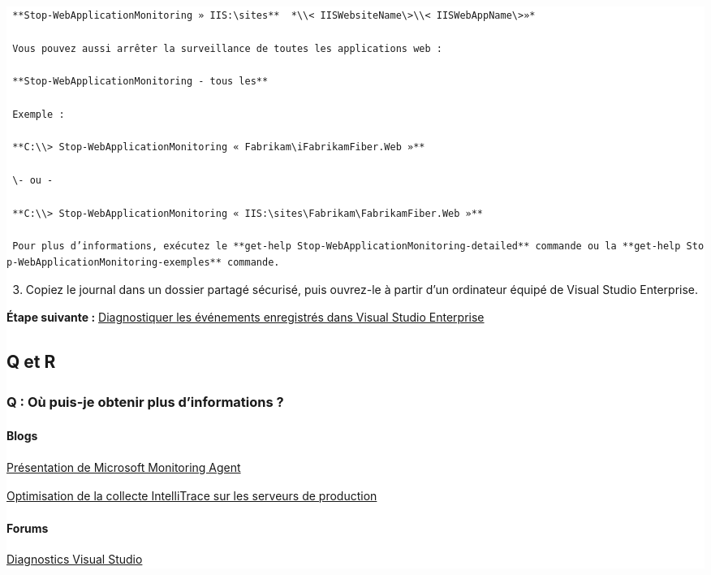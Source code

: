      **Stop-WebApplicationMonitoring » IIS:\sites**  *\\< IISWebsiteName\>\\< IISWebAppName\>»*  
  
     Vous pouvez aussi arrêter la surveillance de toutes les applications web :  
  
     **Stop-WebApplicationMonitoring - tous les**  
  
     Exemple :  
  
     **C:\\> Stop-WebApplicationMonitoring « Fabrikam\iFabrikamFiber.Web »**  
  
     \- ou -  
  
     **C:\\> Stop-WebApplicationMonitoring « IIS:\sites\Fabrikam\FabrikamFiber.Web »**  
  
     Pour plus d’informations, exécutez le **get-help Stop-WebApplicationMonitoring-detailed** commande ou la **get-help Stop-WebApplicationMonitoring-exemples** commande.  
  
3.  Copiez le journal dans un dossier partagé sécurisé, puis ouvrez-le à partir d’un ordinateur équipé de Visual Studio Enterprise.  
  
 **Étape suivante :** [Diagnostiquer les événements enregistrés dans Visual Studio Enterprise](../debugger/diagnose-problems-after-deployment.md#InvestigateEvents)  
  
## <a name="q--a"></a>Q et R  
  
### <a name="q-where-can-i-get-more-information"></a>Q : Où puis-je obtenir plus d’informations ?  
  
#### <a name="blogs"></a>Blogs  
 [Présentation de Microsoft Monitoring Agent](http://blogs.msdn.com/b/visualstudioalm/archive/2013/09/20/introducing-microsoft-monitoring-agent.aspx)  
  
 [Optimisation de la collecte IntelliTrace sur les serveurs de production](http://go.microsoft.com/fwlink/?LinkId=255233)  
  
#### <a name="forums"></a>Forums  
 [Diagnostics Visual Studio](http://go.microsoft.com/fwlink/?LinkId=262263)